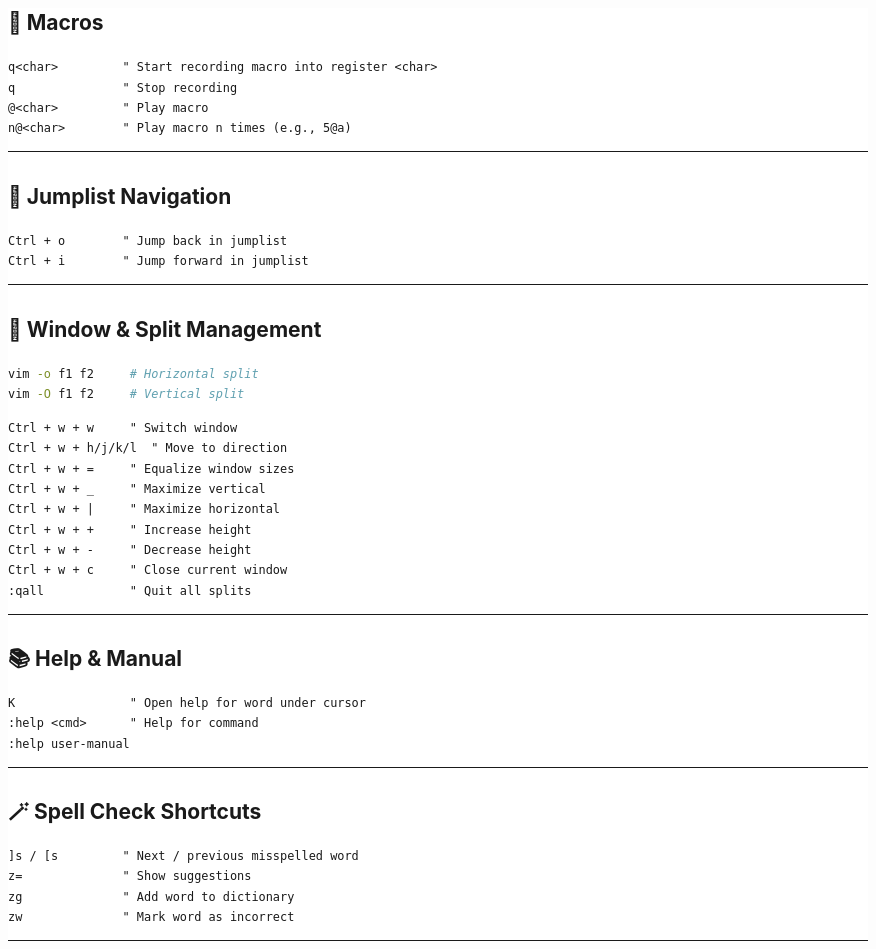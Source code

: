 
## 🎥 Macros
```vim
q<char>         " Start recording macro into register <char>
q               " Stop recording
@<char>         " Play macro
n@<char>        " Play macro n times (e.g., 5@a)
```

---

## 🚀 Jumplist Navigation
```vim
Ctrl + o        " Jump back in jumplist
Ctrl + i        " Jump forward in jumplist
```

---
## 🔄 Window & Split Management
```bash
vim -o f1 f2     # Horizontal split
vim -O f1 f2     # Vertical split
```

```vim
Ctrl + w + w     " Switch window
Ctrl + w + h/j/k/l  " Move to direction
Ctrl + w + =     " Equalize window sizes
Ctrl + w + _     " Maximize vertical
Ctrl + w + |     " Maximize horizontal
Ctrl + w + +     " Increase height
Ctrl + w + -     " Decrease height
Ctrl + w + c     " Close current window
:qall            " Quit all splits
```

---

## 📚 Help & Manual
```vim
K                " Open help for word under cursor
:help <cmd>      " Help for command
:help user-manual
```

---
## 🪄 Spell Check Shortcuts
```vim
]s / [s         " Next / previous misspelled word
z=              " Show suggestions
zg              " Add word to dictionary
zw              " Mark word as incorrect
```

---